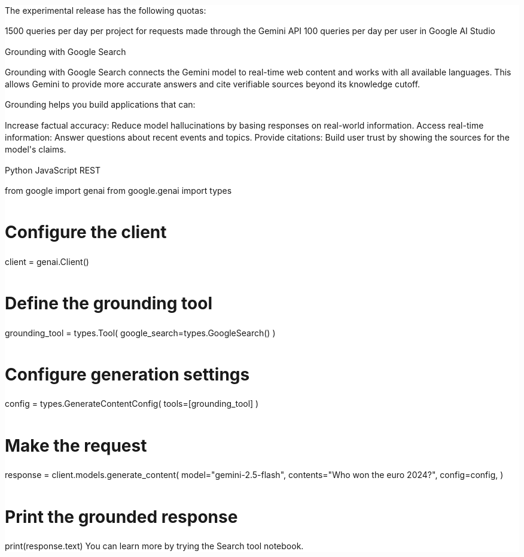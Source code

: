 The experimental release has the following quotas:

1500 queries per day per project for requests made through the Gemini API
100 queries per day per user in Google AI Studio


Grounding with Google Search

Grounding with Google Search connects the Gemini model to real-time web content and works with all available languages. This allows Gemini to provide more accurate answers and cite verifiable sources beyond its knowledge cutoff.

Grounding helps you build applications that can:

Increase factual accuracy: Reduce model hallucinations by basing responses on real-world information.
Access real-time information: Answer questions about recent events and topics.
Provide citations: Build user trust by showing the sources for the model's claims.

Python
JavaScript
REST

from google import genai
from google.genai import types

# Configure the client
client = genai.Client()

# Define the grounding tool
grounding_tool = types.Tool(
    google_search=types.GoogleSearch()
)

# Configure generation settings
config = types.GenerateContentConfig(
    tools=[grounding_tool]
)

# Make the request
response = client.models.generate_content(
    model="gemini-2.5-flash",
    contents="Who won the euro 2024?",
    config=config,
)

# Print the grounded response
print(response.text)
You can learn more by trying the Search tool notebook.
